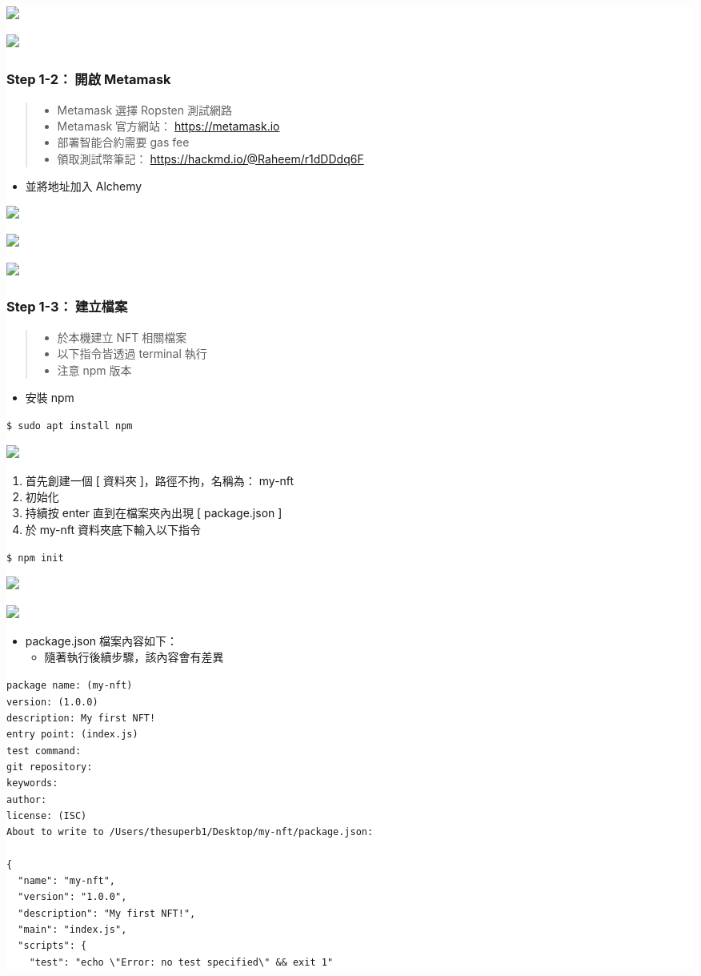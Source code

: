![](https://i.imgur.com/5RjYd4v.jpg)

![](https://i.imgur.com/xtAWjsG.jpg)


### Step 1-2： 開啟 Metamask 
> * Metamask 選擇 Ropsten 測試網路
> * Metamask 官方網站： https://metamask.io
> * 部署智能合約需要 gas fee
> * 領取測試幣筆記： https://hackmd.io/@Raheem/r1dDDdq6F

* 並將地址加入 Alchemy

![](https://i.imgur.com/C9HGXHJ.png)

![](https://i.imgur.com/E77WY6i.png)

![](https://i.imgur.com/ZNqHJ35.png)

### Step 1-3： 建立檔案
> * 於本機建立 NFT 相關檔案
> * 以下指令皆透過 terminal 執行
> * 注意 npm 版本

* 安裝 npm
```shell=
$ sudo apt install npm 
```
![](https://i.imgur.com/VN5W12V.jpg)

1. 首先創建一個 [ 資料夾 ]，路徑不拘，名稱為： my-nft
1. 初始化
1. 持續按 enter 直到在檔案夾內出現 [ package.json ]
2. 於 my-nft 資料夾底下輸入以下指令

```shell=
$ npm init
```

![](https://i.imgur.com/iHCVMYr.jpg)

![](https://i.imgur.com/cX2uxjS.jpg)

* package.json 檔案內容如下：
    * 隨著執行後續步驟，該內容會有差異

```json=
package name: (my-nft)
version: (1.0.0)
description: My first NFT!
entry point: (index.js)
test command:
git repository:
keywords:
author:
license: (ISC)
About to write to /Users/thesuperb1/Desktop/my-nft/package.json:

{
  "name": "my-nft",
  "version": "1.0.0",
  "description": "My first NFT!",
  "main": "index.js",
  "scripts": {
    "test": "echo \"Error: no test specified\" && exit 1"
```
